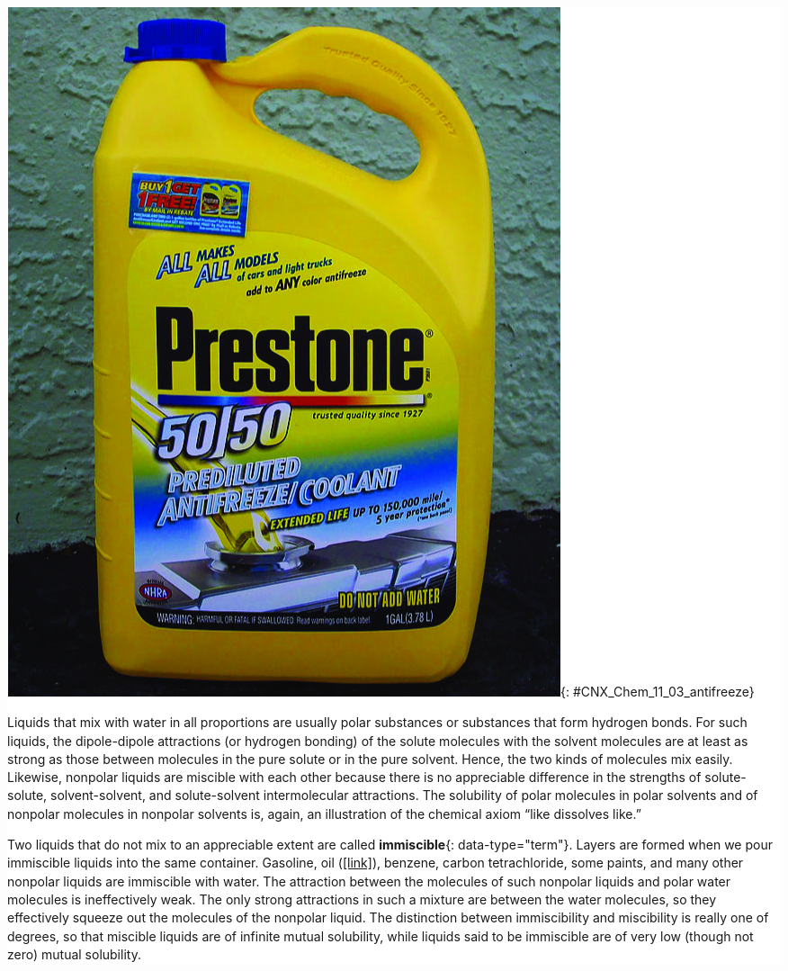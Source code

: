  ![This is a photo of a 1 gallon yellow plastic jug of Preston 50/50 Prediluted Antifreeze/Coolant.](../resources/CNX_Chem_11_03_antifreeze.jpg "Water and antifreeze are miscible; mixtures of the two are homogeneous in all proportions. (credit: &#x201C;dno1967&#x201D;/Wikimedia commons)"){: #CNX_Chem_11_03_antifreeze}

Liquids that mix with water in all proportions are usually polar substances or substances that form hydrogen bonds. For such liquids, the dipole-dipole attractions (or hydrogen bonding) of the solute molecules with the solvent molecules are at least as strong as those between molecules in the pure solute or in the pure solvent. Hence, the two kinds of molecules mix easily. Likewise, nonpolar liquids are miscible with each other because there is no appreciable difference in the strengths of solute-solute, solvent-solvent, and solute-solvent intermolecular attractions. The solubility of polar molecules in polar solvents and of nonpolar molecules in nonpolar solvents is, again, an illustration of the chemical axiom “like dissolves like.”

Two liquids that do not mix to an appreciable extent are called **immiscible**{: data-type="term"}. Layers are formed when we pour immiscible liquids into the same container. Gasoline, oil ([\[link\]](#CNX_Chem_11_03_oilwater2)), benzene, carbon tetrachloride, some paints, and many other nonpolar liquids are immiscible with water. The attraction between the molecules of such nonpolar liquids and polar water molecules is ineffectively weak. The only strong attractions in such a mixture are between the water molecules, so they effectively squeeze out the molecules of the nonpolar liquid. The distinction between immiscibility and miscibility is really one of degrees, so that miscible liquids are of infinite mutual solubility, while liquids said to be immiscible are of very low (though not zero) mutual solubility.


[1]: http://openstaxcollege.org/l/16Phetsoluble
[2]: http://openstaxcollege.org/l/16NaAcetate
[3]: http://openstaxcollege.org/l/16handwarmer